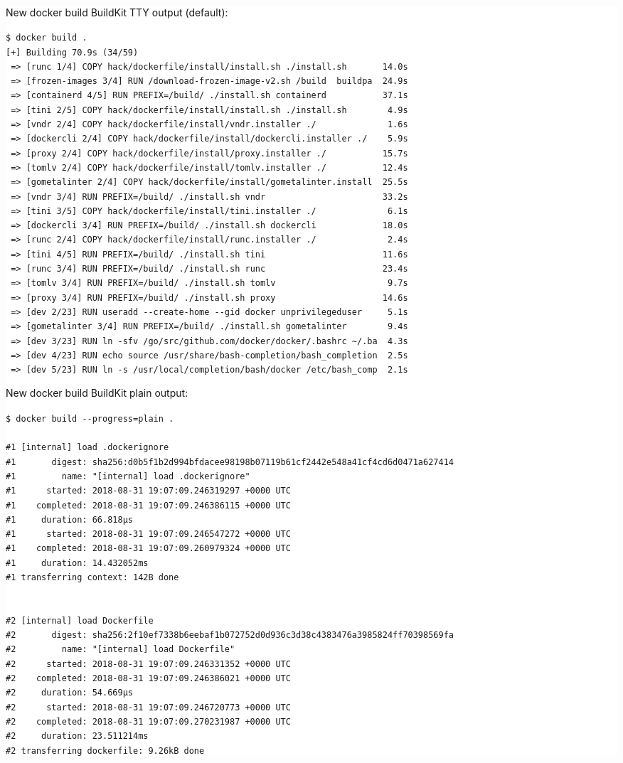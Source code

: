 New docker build BuildKit TTY output (default):
```
$ docker build . 
[+] Building 70.9s (34/59)                                                      
 => [runc 1/4] COPY hack/dockerfile/install/install.sh ./install.sh       14.0s
 => [frozen-images 3/4] RUN /download-frozen-image-v2.sh /build  buildpa  24.9s
 => [containerd 4/5] RUN PREFIX=/build/ ./install.sh containerd           37.1s
 => [tini 2/5] COPY hack/dockerfile/install/install.sh ./install.sh        4.9s
 => [vndr 2/4] COPY hack/dockerfile/install/vndr.installer ./              1.6s
 => [dockercli 2/4] COPY hack/dockerfile/install/dockercli.installer ./    5.9s
 => [proxy 2/4] COPY hack/dockerfile/install/proxy.installer ./           15.7s
 => [tomlv 2/4] COPY hack/dockerfile/install/tomlv.installer ./           12.4s
 => [gometalinter 2/4] COPY hack/dockerfile/install/gometalinter.install  25.5s
 => [vndr 3/4] RUN PREFIX=/build/ ./install.sh vndr                       33.2s
 => [tini 3/5] COPY hack/dockerfile/install/tini.installer ./              6.1s
 => [dockercli 3/4] RUN PREFIX=/build/ ./install.sh dockercli             18.0s
 => [runc 2/4] COPY hack/dockerfile/install/runc.installer ./              2.4s
 => [tini 4/5] RUN PREFIX=/build/ ./install.sh tini                       11.6s
 => [runc 3/4] RUN PREFIX=/build/ ./install.sh runc                       23.4s
 => [tomlv 3/4] RUN PREFIX=/build/ ./install.sh tomlv                      9.7s
 => [proxy 3/4] RUN PREFIX=/build/ ./install.sh proxy                     14.6s
 => [dev 2/23] RUN useradd --create-home --gid docker unprivilegeduser     5.1s
 => [gometalinter 3/4] RUN PREFIX=/build/ ./install.sh gometalinter        9.4s
 => [dev 3/23] RUN ln -sfv /go/src/github.com/docker/docker/.bashrc ~/.ba  4.3s
 => [dev 4/23] RUN echo source /usr/share/bash-completion/bash_completion  2.5s
 => [dev 5/23] RUN ln -s /usr/local/completion/bash/docker /etc/bash_comp  2.1s
```

New docker build BuildKit plain output:
```
$ docker build --progress=plain . 

#1 [internal] load .dockerignore
#1       digest: sha256:d0b5f1b2d994bfdacee98198b07119b61cf2442e548a41cf4cd6d0471a627414
#1         name: "[internal] load .dockerignore"
#1      started: 2018-08-31 19:07:09.246319297 +0000 UTC
#1    completed: 2018-08-31 19:07:09.246386115 +0000 UTC
#1     duration: 66.818µs
#1      started: 2018-08-31 19:07:09.246547272 +0000 UTC
#1    completed: 2018-08-31 19:07:09.260979324 +0000 UTC
#1     duration: 14.432052ms
#1 transferring context: 142B done


#2 [internal] load Dockerfile
#2       digest: sha256:2f10ef7338b6eebaf1b072752d0d936c3d38c4383476a3985824ff70398569fa
#2         name: "[internal] load Dockerfile"
#2      started: 2018-08-31 19:07:09.246331352 +0000 UTC
#2    completed: 2018-08-31 19:07:09.246386021 +0000 UTC
#2     duration: 54.669µs
#2      started: 2018-08-31 19:07:09.246720773 +0000 UTC
#2    completed: 2018-08-31 19:07:09.270231987 +0000 UTC
#2     duration: 23.511214ms
#2 transferring dockerfile: 9.26kB done
```

